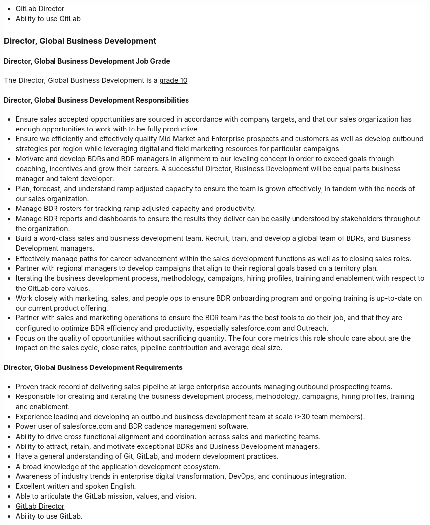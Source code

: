 - [GitLab Director](/handbook/company/structure/#director-group)
- Ability to use GitLab

### Director, Global Business Development

#### Director, Global Business Development Job Grade

The Director, Global Business Development is a [grade 10](/handbook/total-rewards/compensation/compensation-calculator/#gitlab-job-grades).

#### Director, Global Business Development Responsibilities

- Ensure sales accepted opportunities are sourced in accordance with company targets, and that our sales organization has enough opportunities to work with to be fully productive.
- Ensure we efficiently and effectively qualify Mid Market and Enterprise prospects and customers as well as develop outbound strategies per region while leveraging digital and field marketing resources for particular campaigns
- Motivate and develop BDRs and BDR managers in alignment to our leveling concept in order to exceed goals through coaching,  incentives and grow their careers. A successful Director, Business Development  will be equal parts business manager and talent developer.
- Plan, forecast, and understand ramp adjusted capacity to ensure the team is grown effectively, in tandem with the needs of our sales organization.
- Manage BDR rosters for tracking ramp adjusted capacity and productivity.
- Manage BDR reports and dashboards to ensure the results they deliver can be easily understood by stakeholders throughout the organization.
- Build a word-class sales and business development team. Recruit, train, and develop a global team of BDRs, and Business Development managers.
- Effectively manage paths for career advancement within the sales development functions as well as to closing sales roles.
- Partner with regional managers to develop campaigns that align to their regional goals based on a territory plan.
- Iterating the business development process, methodology, campaigns, hiring profiles, training and enablement with respect to the GitLab core values.
- Work closely with marketing, sales, and people ops to ensure BDR onboarding program and ongoing training is up-to-date on our current product offering.
- Partner with sales and marketing operations to ensure the BDR team has the best tools to do their job, and that they are configured to optimize BDR efficiency and productivity, especially salesforce.com and Outreach.
- Focus on the quality of opportunities without sacrificing quantity. The four core metrics this role should care about are the impact on the sales cycle, close rates, pipeline contribution and average deal size.

#### Director, Global Business Development Requirements

- Proven track record of delivering sales pipeline at large enterprise accounts managing outbound prospecting teams.
- Responsible for creating and iterating the business development process, methodology, campaigns, hiring profiles, training and enablement.
- Experience leading and developing an outbound business development team at scale  (>30 team members).
- Power user of salesforce.com and BDR cadence management software.
- Ability to drive cross functional alignment and coordination across sales and marketing teams.
- Ability to attract, retain, and motivate exceptional BDRs and Business Development managers.
- Have a general understanding of Git, GitLab, and modern development practices.
- A broad knowledge of the application development ecosystem.
- Awareness of industry trends in enterprise digital transformation, DevOps, and continuous integration.
- Excellent written and spoken English.
- Able to articulate the GitLab mission, values, and vision.
- [GitLab Director](/handbook/company/structure/#director-group)
- Ability to use GitLab.
